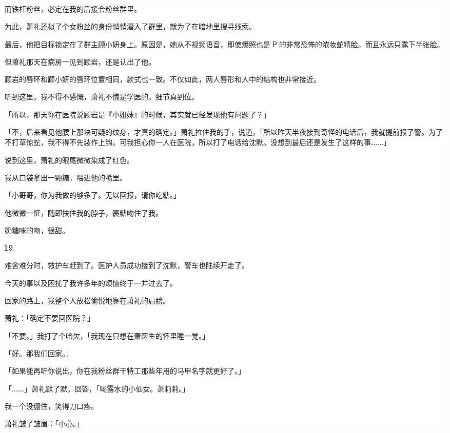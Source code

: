 
而铁杆粉丝，必定在我的后援会粉丝群里。


为此，萧礼还拟了个女粉丝的身份悄悄潜入了群里，就为了在暗地里搜寻线索。


最后，他把目标锁定在了群主顾小妍身上。原因是，她从不视频语音，即使爆照也是 P 的非常恐怖的浓妆蛇精脸。而且永远只露下半张脸。


但萧礼那天在病房一见到顾岩，还是认出了他。


顾岩的唇环和顾小妍的唇环位置相同，款式也一致。不仅如此，两人唇形和人中的结构也非常接近。


听到这里，我不得不感慨，萧礼不愧是学医的。细节真到位。


「所以，那天你在医院说顾岩是『小姐妹』的时候，其实就已经发现他有问题了？」


「不，后来看见他腰上那块可疑的纹身，才真的确定。」萧礼拉住我的手，说道，「所以昨天半夜接到奇怪的电话后，我就提前报了警。为了不打草惊蛇，我不得不先装作上钩。可我担心你一人在医院，所以打了电话给沈默。没想到最后还是发生了这样的事……」


说到这里，萧礼的眼尾微微染成了红色。


我从口袋拿出一颗糖，喂进他的嘴里。


「小哥哥，你为我做的够多了。无以回报，请你吃糖。」


他微微一怔，随即扶住我的脖子，裹糖吻住了我。


奶糖味的吻，很甜。


19.


难舍难分时，救护车赶到了。医护人员成功接到了沈默，警车也陆续开走了。


今天的事以及困扰了我许多年的烦恼终于一并过去了。


回家的路上，我整个人放松愉悦地靠在萧礼的肩膀。


萧礼：「确定不要回医院？」


「不要。」我打了个哈欠，「我现在只想在萧医生的怀里睡一觉。」


「好。那我们回家。」


「如果能再听你说出，你在我粉丝群干特工那些年用的马甲名字就更好了。」


「……」萧礼默了默，回答，「喝露水的小仙女。萧莉莉。」


我一个没绷住，笑得刀口疼。


萧礼皱了皱眉：「小心。」
